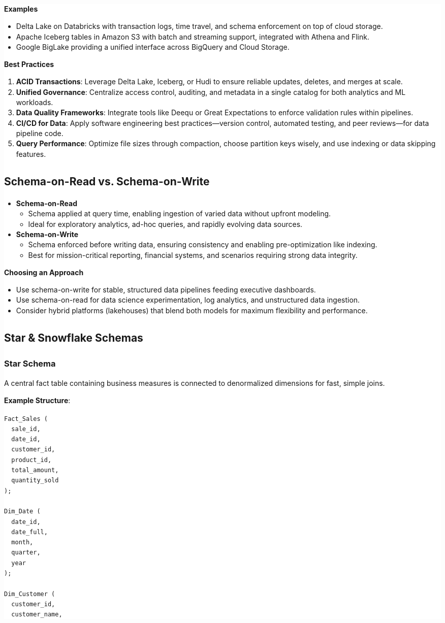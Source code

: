 **Examples**  
- Delta Lake on Databricks with transaction logs, time travel, and schema enforcement on top of cloud storage.  
- Apache Iceberg tables in Amazon S3 with batch and streaming support, integrated with Athena and Flink.  
- Google BigLake providing a unified interface across BigQuery and Cloud Storage.

**Best Practices**  
1. **ACID Transactions**: Leverage Delta Lake, Iceberg, or Hudi to ensure reliable updates, deletes, and merges at scale.  
2. **Unified Governance**: Centralize access control, auditing, and metadata in a single catalog for both analytics and ML workloads.  
3. **Data Quality Frameworks**: Integrate tools like Deequ or Great Expectations to enforce validation rules within pipelines.  
4. **CI/CD for Data**: Apply software engineering best practices—version control, automated testing, and peer reviews—for data pipeline code.  
5. **Query Performance**: Optimize file sizes through compaction, choose partition keys wisely, and use indexing or data skipping features.

## Schema-on-Read vs. Schema-on-Write
- **Schema-on-Read**  
  - Schema applied at query time, enabling ingestion of varied data without upfront modeling.  
  - Ideal for exploratory analytics, ad-hoc queries, and rapidly evolving data sources.
- **Schema-on-Write**  
  - Schema enforced before writing data, ensuring consistency and enabling pre-optimization like indexing.  
  - Best for mission-critical reporting, financial systems, and scenarios requiring strong data integrity.

**Choosing an Approach**  
- Use schema-on-write for stable, structured data pipelines feeding executive dashboards.  
- Use schema-on-read for data science experimentation, log analytics, and unstructured data ingestion.  
- Consider hybrid platforms (lakehouses) that blend both models for maximum flexibility and performance.

## Star & Snowflake Schemas
### Star Schema
A central fact table containing business measures is connected to denormalized dimensions for fast, simple joins.

**Example Structure**:
```
Fact_Sales (
  sale_id,
  date_id,
  customer_id,
  product_id,
  total_amount,
  quantity_sold
);

Dim_Date (
  date_id,
  date_full,
  month,
  quarter,
  year
);

Dim_Customer (
  customer_id,
  customer_name,
```
